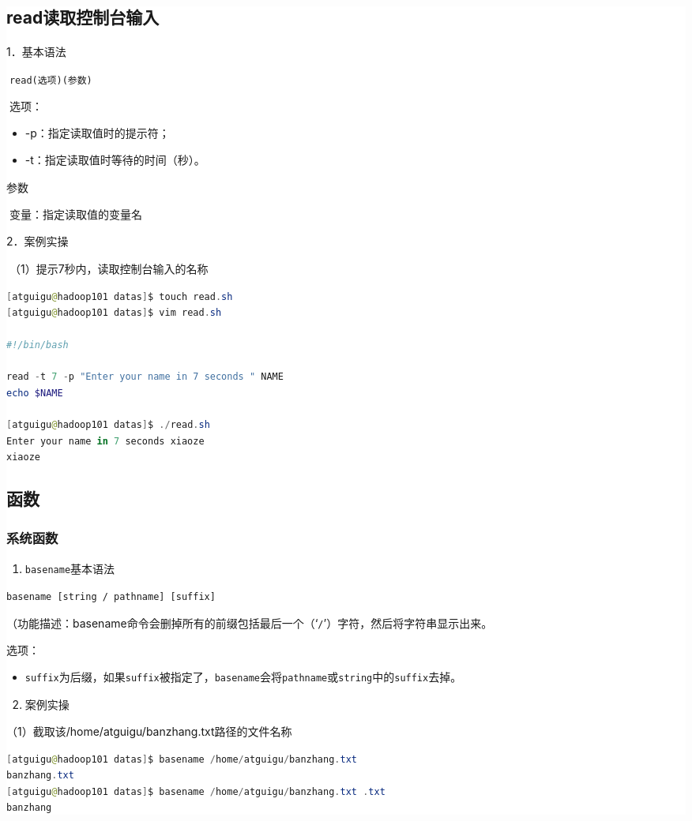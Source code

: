 ## read读取控制台输入

1．基本语法

​    `read(选项)(参数)`

​    选项：

- -p：指定读取值时的提示符；

- -t：指定读取值时等待的时间（秒）。

参数

​    变量：指定读取值的变量名

2．案例实操

​    （1）提示7秒内，读取控制台输入的名称

```powershell
[atguigu@hadoop101 datas]$ touch read.sh
[atguigu@hadoop101 datas]$ vim read.sh

#!/bin/bash

read -t 7 -p "Enter your name in 7 seconds " NAME
echo $NAME

[atguigu@hadoop101 datas]$ ./read.sh 
Enter your name in 7 seconds xiaoze
xiaoze
```

## 函数

### 系统函数

1. `basename`基本语法

`basename [string / pathname] [suffix]`     

（功能描述：basename命令会删掉所有的前缀包括最后一个（‘`/`’）字符，然后将字符串显示出来。

选项：

- `suffix`为后缀，如果`suffix`被指定了，`basename`会将`pathname`或`string`中的`suffix`去掉。

2. 案例实操

（1）截取该/home/atguigu/banzhang.txt路径的文件名称

```powershell
[atguigu@hadoop101 datas]$ basename /home/atguigu/banzhang.txt 
banzhang.txt
[atguigu@hadoop101 datas]$ basename /home/atguigu/banzhang.txt .txt
banzhang
```
